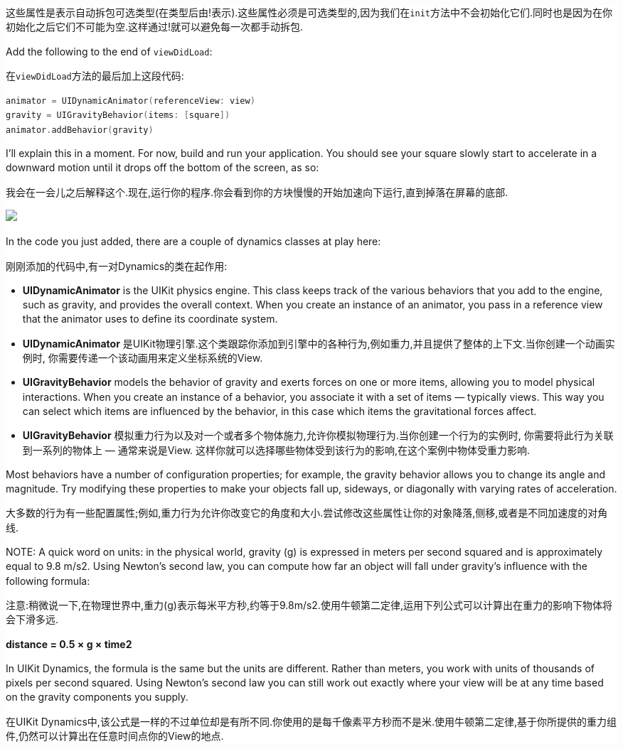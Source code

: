 这些属性是表示自动拆包可选类型(在类型后由!表示).这些属性必须是可选类型的,因为我们在`init`方法中不会初始化它们.同时也是因为在你初始化之后它们不可能为空.这样通过!就可以避免每一次都手动拆包.

Add the following to the end of `viewDidLoad`:

在`viewDidLoad`方法的最后加上这段代码:

``` swift
animator = UIDynamicAnimator(referenceView: view)
gravity = UIGravityBehavior(items: [square])
animator.addBehavior(gravity)
```

I’ll explain this in a moment. For now, build and run your application. You should see your square slowly start to accelerate in a downward motion until it drops off the bottom of the screen, as so:

我会在一会儿之后解释这个.现在,运行你的程序.你会看到你的方块慢慢的开始加速向下运行,直到掉落在屏幕的底部.

![](http://cdn1.raywenderlich.com/wp-content/uploads/2013/09/FallingSquare.png)

In the code you just added, there are a couple of dynamics classes at play here:

刚刚添加的代码中,有一对Dynamics的类在起作用:

- **UIDynamicAnimator** is the UIKit physics engine. This class keeps track of the various behaviors that you add to the engine, such as gravity, and provides the overall context. When you create an instance of an animator, you pass in a reference view that the animator uses to define its coordinate system.

- **UIDynamicAnimator** 是UIKit物理引擎.这个类跟踪你添加到引擎中的各种行为,例如重力,并且提供了整体的上下文.当你创建一个动画实例时, 你需要传递一个该动画用来定义坐标系统的View.

- **UIGravityBehavior** models the behavior of gravity and exerts forces on one or more items, allowing you to model physical interactions. When you create an instance of a behavior, you associate it with a set of items — typically views. This way you can select which items are influenced by the behavior, in this case which items the gravitational forces affect.
- **UIGravityBehavior** 模拟重力行为以及对一个或者多个物体施力,允许你模拟物理行为.当你创建一个行为的实例时, 你需要将此行为关联到一系列的物体上  — 通常来说是View. 这样你就可以选择哪些物体受到该行为的影响,在这个案例中物体受重力影响.

Most behaviors have a number of configuration properties; for example, the gravity behavior allows you to change its angle and magnitude. Try modifying these properties to make your objects fall up, sideways, or diagonally with varying rates of acceleration.

大多数的行为有一些配置属性;例如,重力行为允许你改变它的角度和大小.尝试修改这些属性让你的对象降落,侧移,或者是不同加速度的对角线.

NOTE: A quick word on units: in the physical world, gravity (g) is expressed in meters per second squared and is approximately equal to 9.8 m/s2. Using Newton’s second law, you can compute how far an object will fall under gravity’s influence with the following formula:

注意:稍微说一下,在物理世界中,重力(g)表示每米平方秒,约等于9.8m/s2.使用牛顿第二定律,运用下列公式可以计算出在重力的影响下物体将会下滑多远.

**distance = 0.5 × g × time2**

In UIKit Dynamics, the formula is the same but the units are different. Rather than meters, you work with units of thousands of pixels per second squared. Using Newton’s second law you can still work out exactly where your view will be at any time based on the gravity components you supply.

在UIKit Dynamics中,该公式是一样的不过单位却是有所不同.你使用的是每千像素平方秒而不是米.使用牛顿第二定律,基于你所提供的重力组件,仍然可以计算出在任意时间点你的View的地点.
